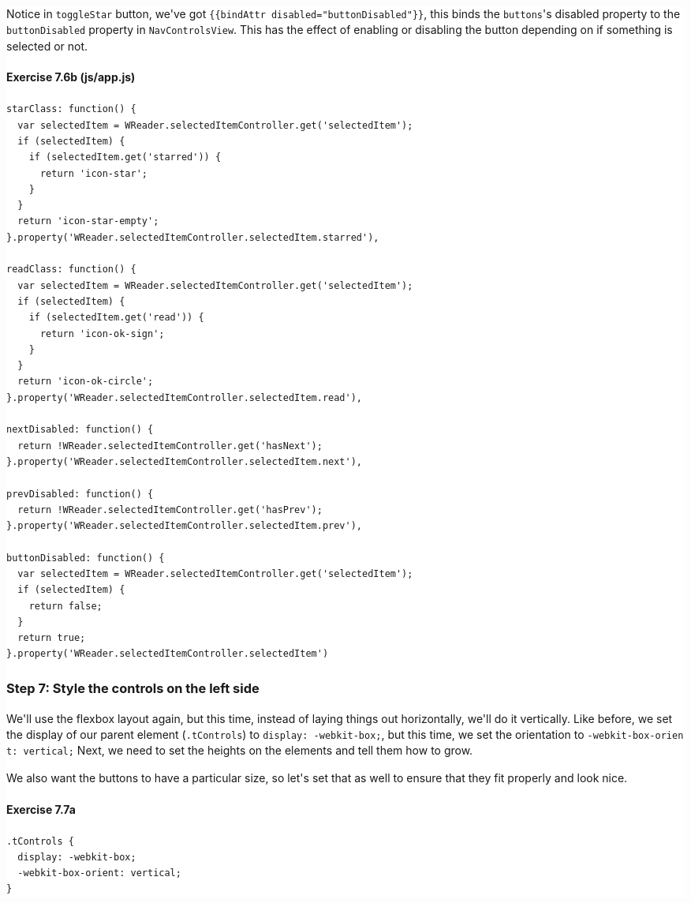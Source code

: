 Notice in `toggleStar` button, we've got `{{bindAttr disabled="buttonDisabled"}}`, this binds the `buttons`'s disabled property to the `buttonDisabled` property in `NavControlsView`.  This has the effect of enabling or disabling the button depending on if something is selected or not.

#### Exercise 7.6b (js/app.js)
    starClass: function() {
      var selectedItem = WReader.selectedItemController.get('selectedItem');
      if (selectedItem) {
        if (selectedItem.get('starred')) {
          return 'icon-star';
        }
      }
      return 'icon-star-empty';
    }.property('WReader.selectedItemController.selectedItem.starred'),

    readClass: function() {
      var selectedItem = WReader.selectedItemController.get('selectedItem');
      if (selectedItem) {
        if (selectedItem.get('read')) {
          return 'icon-ok-sign';
        }
      }
      return 'icon-ok-circle';
    }.property('WReader.selectedItemController.selectedItem.read'),

    nextDisabled: function() {
      return !WReader.selectedItemController.get('hasNext');
    }.property('WReader.selectedItemController.selectedItem.next'),

    prevDisabled: function() {
      return !WReader.selectedItemController.get('hasPrev');
    }.property('WReader.selectedItemController.selectedItem.prev'),

    buttonDisabled: function() {
      var selectedItem = WReader.selectedItemController.get('selectedItem');
      if (selectedItem) {
        return false;
      }
      return true;
    }.property('WReader.selectedItemController.selectedItem')

### Step 7: Style the controls on the left side
We'll use the flexbox layout again, but this time, instead of laying things out horizontally, we'll do it vertically.  Like before, we set the display of our parent element (`.tControls`) to `display: -webkit-box;`, but this time, we set the orientation to `-webkit-box-orient: vertical;`  Next, we need to set the heights on the elements and tell them how to grow.

We also want the buttons to have a particular size, so let's set that as well to ensure that they fit properly and look nice.

#### Exercise 7.7a
    .tControls {
      display: -webkit-box;
      -webkit-box-orient: vertical;
    }
